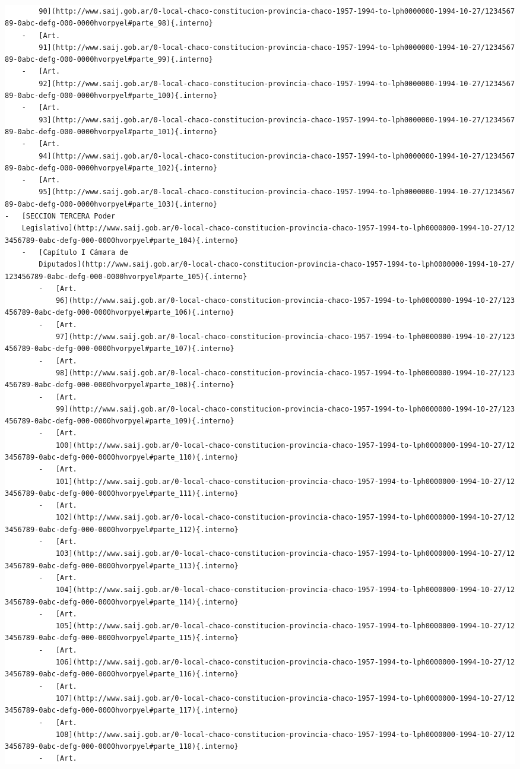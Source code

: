             90](http://www.saij.gob.ar/0-local-chaco-constitucion-provincia-chaco-1957-1994-to-lph0000000-1994-10-27/123456789-0abc-defg-000-0000hvorpyel#parte_98){.interno}
        -   [Art.
            91](http://www.saij.gob.ar/0-local-chaco-constitucion-provincia-chaco-1957-1994-to-lph0000000-1994-10-27/123456789-0abc-defg-000-0000hvorpyel#parte_99){.interno}
        -   [Art.
            92](http://www.saij.gob.ar/0-local-chaco-constitucion-provincia-chaco-1957-1994-to-lph0000000-1994-10-27/123456789-0abc-defg-000-0000hvorpyel#parte_100){.interno}
        -   [Art.
            93](http://www.saij.gob.ar/0-local-chaco-constitucion-provincia-chaco-1957-1994-to-lph0000000-1994-10-27/123456789-0abc-defg-000-0000hvorpyel#parte_101){.interno}
        -   [Art.
            94](http://www.saij.gob.ar/0-local-chaco-constitucion-provincia-chaco-1957-1994-to-lph0000000-1994-10-27/123456789-0abc-defg-000-0000hvorpyel#parte_102){.interno}
        -   [Art.
            95](http://www.saij.gob.ar/0-local-chaco-constitucion-provincia-chaco-1957-1994-to-lph0000000-1994-10-27/123456789-0abc-defg-000-0000hvorpyel#parte_103){.interno}
    -   [SECCION TERCERA Poder
        Legislativo](http://www.saij.gob.ar/0-local-chaco-constitucion-provincia-chaco-1957-1994-to-lph0000000-1994-10-27/123456789-0abc-defg-000-0000hvorpyel#parte_104){.interno}
        -   [Capítulo I Cámara de
            Diputados](http://www.saij.gob.ar/0-local-chaco-constitucion-provincia-chaco-1957-1994-to-lph0000000-1994-10-27/123456789-0abc-defg-000-0000hvorpyel#parte_105){.interno}
            -   [Art.
                96](http://www.saij.gob.ar/0-local-chaco-constitucion-provincia-chaco-1957-1994-to-lph0000000-1994-10-27/123456789-0abc-defg-000-0000hvorpyel#parte_106){.interno}
            -   [Art.
                97](http://www.saij.gob.ar/0-local-chaco-constitucion-provincia-chaco-1957-1994-to-lph0000000-1994-10-27/123456789-0abc-defg-000-0000hvorpyel#parte_107){.interno}
            -   [Art.
                98](http://www.saij.gob.ar/0-local-chaco-constitucion-provincia-chaco-1957-1994-to-lph0000000-1994-10-27/123456789-0abc-defg-000-0000hvorpyel#parte_108){.interno}
            -   [Art.
                99](http://www.saij.gob.ar/0-local-chaco-constitucion-provincia-chaco-1957-1994-to-lph0000000-1994-10-27/123456789-0abc-defg-000-0000hvorpyel#parte_109){.interno}
            -   [Art.
                100](http://www.saij.gob.ar/0-local-chaco-constitucion-provincia-chaco-1957-1994-to-lph0000000-1994-10-27/123456789-0abc-defg-000-0000hvorpyel#parte_110){.interno}
            -   [Art.
                101](http://www.saij.gob.ar/0-local-chaco-constitucion-provincia-chaco-1957-1994-to-lph0000000-1994-10-27/123456789-0abc-defg-000-0000hvorpyel#parte_111){.interno}
            -   [Art.
                102](http://www.saij.gob.ar/0-local-chaco-constitucion-provincia-chaco-1957-1994-to-lph0000000-1994-10-27/123456789-0abc-defg-000-0000hvorpyel#parte_112){.interno}
            -   [Art.
                103](http://www.saij.gob.ar/0-local-chaco-constitucion-provincia-chaco-1957-1994-to-lph0000000-1994-10-27/123456789-0abc-defg-000-0000hvorpyel#parte_113){.interno}
            -   [Art.
                104](http://www.saij.gob.ar/0-local-chaco-constitucion-provincia-chaco-1957-1994-to-lph0000000-1994-10-27/123456789-0abc-defg-000-0000hvorpyel#parte_114){.interno}
            -   [Art.
                105](http://www.saij.gob.ar/0-local-chaco-constitucion-provincia-chaco-1957-1994-to-lph0000000-1994-10-27/123456789-0abc-defg-000-0000hvorpyel#parte_115){.interno}
            -   [Art.
                106](http://www.saij.gob.ar/0-local-chaco-constitucion-provincia-chaco-1957-1994-to-lph0000000-1994-10-27/123456789-0abc-defg-000-0000hvorpyel#parte_116){.interno}
            -   [Art.
                107](http://www.saij.gob.ar/0-local-chaco-constitucion-provincia-chaco-1957-1994-to-lph0000000-1994-10-27/123456789-0abc-defg-000-0000hvorpyel#parte_117){.interno}
            -   [Art.
                108](http://www.saij.gob.ar/0-local-chaco-constitucion-provincia-chaco-1957-1994-to-lph0000000-1994-10-27/123456789-0abc-defg-000-0000hvorpyel#parte_118){.interno}
            -   [Art.